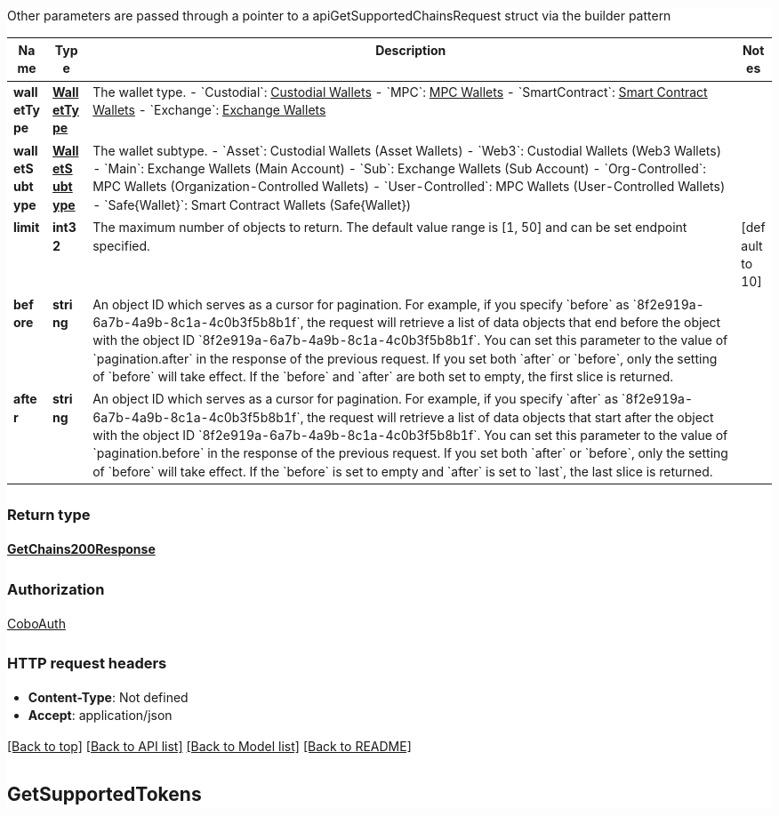 Other parameters are passed through a pointer to a apiGetSupportedChainsRequest struct via the builder pattern


Name | Type | Description  | Notes
------------- | ------------- | ------------- | -------------
 **walletType** | [**WalletType**](WalletType.md) | The wallet type.  - &#x60;Custodial&#x60;: [Custodial Wallets](https://manuals.cobo.com/en/portal/custodial-wallets/introduction)  - &#x60;MPC&#x60;: [MPC Wallets](https://manuals.cobo.com/en/portal/mpc-wallets/introduction)  - &#x60;SmartContract&#x60;: [Smart Contract Wallets](https://manuals.cobo.com/en/portal/smart-contract-wallets/introduction)  - &#x60;Exchange&#x60;: [Exchange Wallets](https://manuals.cobo.com/en/portal/exchange-wallets/introduction)  | 
 **walletSubtype** | [**WalletSubtype**](WalletSubtype.md) | The wallet subtype.  - &#x60;Asset&#x60;: Custodial Wallets (Asset Wallets)  - &#x60;Web3&#x60;: Custodial Wallets (Web3 Wallets)  - &#x60;Main&#x60;: Exchange Wallets (Main Account)  - &#x60;Sub&#x60;: Exchange Wallets (Sub Account)  - &#x60;Org-Controlled&#x60;: MPC Wallets (Organization-Controlled Wallets)  - &#x60;User-Controlled&#x60;: MPC Wallets (User-Controlled Wallets)  - &#x60;Safe{Wallet}&#x60;: Smart Contract Wallets (Safe{Wallet})  | 
 **limit** | **int32** | The maximum number of objects to return. The default value range is [1, 50] and can be set endpoint specified. | [default to 10]
 **before** | **string** | An object ID which serves as a cursor for pagination. For example, if you specify &#x60;before&#x60; as &#x60;8f2e919a-6a7b-4a9b-8c1a-4c0b3f5b8b1f&#x60;, the request will retrieve a list of data objects that end before the object with the object ID &#x60;8f2e919a-6a7b-4a9b-8c1a-4c0b3f5b8b1f&#x60;. You can set this parameter to the value of &#x60;pagination.after&#x60; in the response of the previous request.  If you set both &#x60;after&#x60; or &#x60;before&#x60;, only the setting of &#x60;before&#x60; will take effect.  If the &#x60;before&#x60; and &#x60;after&#x60; are both set to empty, the first slice is returned.  | 
 **after** | **string** | An object ID which serves as a cursor for pagination. For example, if you specify &#x60;after&#x60; as &#x60;8f2e919a-6a7b-4a9b-8c1a-4c0b3f5b8b1f&#x60;, the request will retrieve a list of data objects that start after the object with the object ID &#x60;8f2e919a-6a7b-4a9b-8c1a-4c0b3f5b8b1f&#x60;. You can set this parameter to the value of &#x60;pagination.before&#x60; in the response of the previous request.  If you set both &#x60;after&#x60; or &#x60;before&#x60;, only the setting of &#x60;before&#x60; will take effect.  If the &#x60;before&#x60; is set to empty and &#x60;after&#x60; is set to &#x60;last&#x60;, the last slice is returned.  | 

### Return type

[**GetChains200Response**](GetChains200Response.md)

### Authorization

[CoboAuth](../README.md#CoboAuth)

### HTTP request headers

- **Content-Type**: Not defined
- **Accept**: application/json

[[Back to top]](#) [[Back to API list]](../README.md#documentation-for-api-endpoints)
[[Back to Model list]](../README.md#documentation-for-models)
[[Back to README]](../README.md)


## GetSupportedTokens
